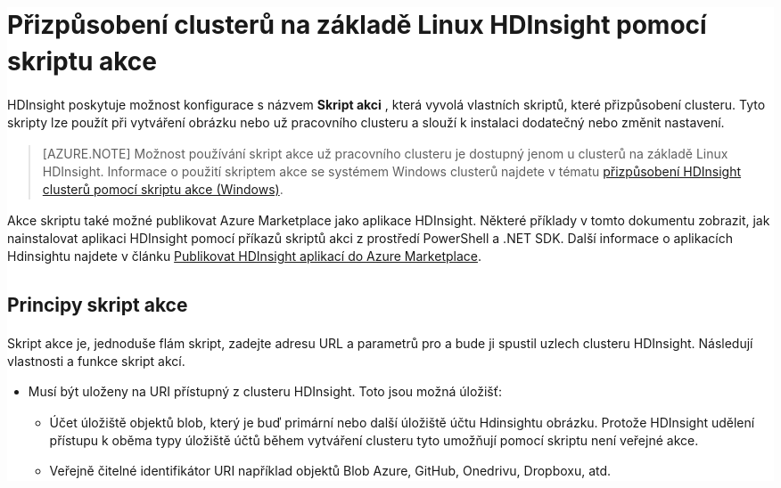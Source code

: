 <properties
    pageTitle="Přizpůsobení clusterů HDInsight pomocí skriptu akce | Microsoft Azure"
    description="Zjistěte, jak přidat vlastní součásti clusterů na základě Linux HDInsight pomocí skriptu akce. Skript akce jsou flám skripty, uzlech clusteru a slouží k přizpůsobení konfigurace obrázku nebo přidat další služby a nástroje jako odstín, Solr nebo R."
    services="hdinsight"
    documentationCenter=""
    authors="Blackmist"
    manager="jhubbard"
    editor="cgronlun"
    tags="azure-portal"/>

<tags
    ms.service="hdinsight"
    ms.workload="big-data"
    ms.tgt_pltfrm="na"
    ms.devlang="na"
    ms.topic="article"
    ms.date="09/06/2016"
    ms.author="larryfr"/>

# <a name="customize-linux-based-hdinsight-clusters-using-script-action"></a>Přizpůsobení clusterů na základě Linux HDInsight pomocí skriptu akce

HDInsight poskytuje možnost konfigurace s názvem **Skript akci** , která vyvolá vlastních skriptů, které přizpůsobení clusteru. Tyto skripty lze použít při vytváření obrázku nebo už pracovního clusteru a slouží k instalaci dodatečný nebo změnit nastavení.

> [AZURE.NOTE] Možnost používání skript akce už pracovního clusteru je dostupný jenom u clusterů na základě Linux HDInsight. Informace o použití skriptem akce se systémem Windows clusterů najdete v tématu [přizpůsobení HDInsight clusterů pomocí skriptu akce (Windows)](hdinsight-hadoop-customize-cluster.md).

Akce skriptu také možné publikovat Azure Marketplace jako aplikace HDInsight. Některé příklady v tomto dokumentu zobrazit, jak nainstalovat aplikaci HDInsight pomocí příkazů skriptů akci z prostředí PowerShell a .NET SDK. Další informace o aplikacích Hdinsightu najdete v článku [Publikovat HDInsight aplikací do Azure Marketplace](hdinsight-apps-publish-applications.md). 

## <a name="understanding-script-actions"></a>Principy skript akce

Skript akce je, jednoduše flám skript, zadejte adresu URL a parametrů pro a bude ji spustil uzlech clusteru HDInsight. Následují vlastnosti a funkce skript akcí.

* Musí být uloženy na URI přístupný z clusteru HDInsight. Toto jsou možná úložišť:

    * Účet úložiště objektů blob, který je buď primární nebo další úložiště účtu Hdinsightu obrázku. Protože HDInsight udělení přístupu k oběma typy úložiště účtů během vytváření clusteru tyto umožňují pomocí skriptu není veřejné akce.
    
    * Veřejně čitelné identifikátor URI například objektů Blob Azure, GitHub, Onedrivu, Dropboxu, atd.
    

[img-hdi-cluster-states]: ./media/hdinsight-hadoop-customize-cluster-linux/HDI-Cluster-state.png "Fáze při vytváření obrázku"